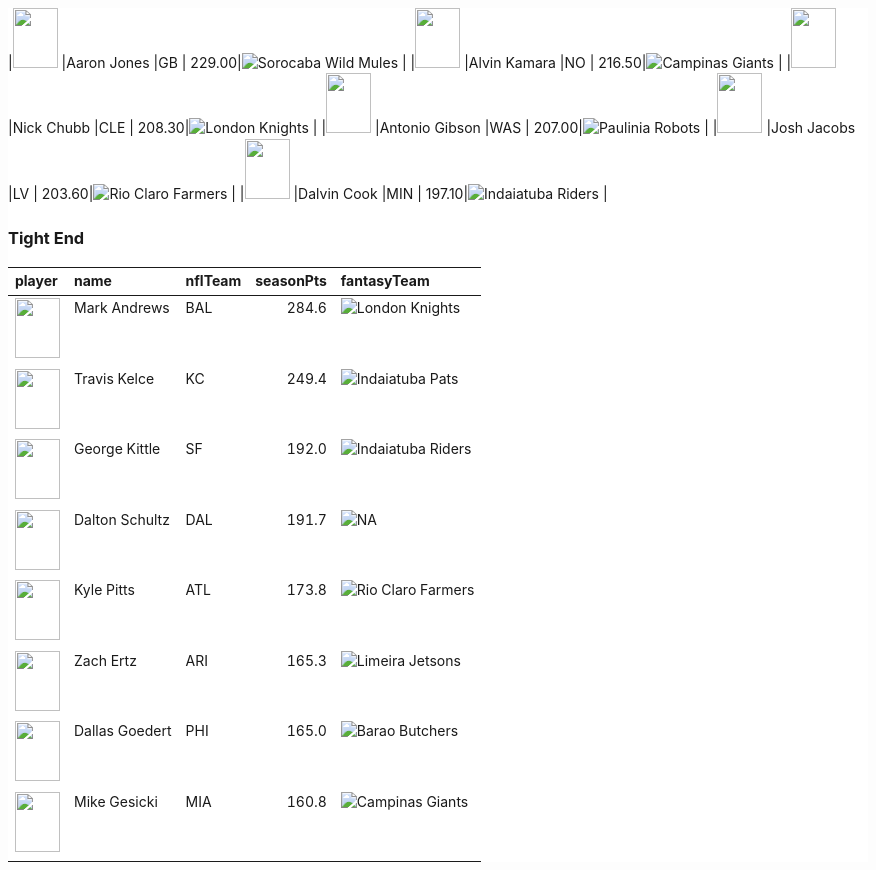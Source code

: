 |<img src='https://static.www.nfl.com/image/private/w_65,h_90,c_fill/league/aspau9t4rjwirkedoz5o' style='width:45px;height:60px'> |Aaron Jones           |GB      |    229.00|<img src='https://static.nfl.com/static/content/public/static/img/fantasy/avatar/240x240/fan_avatars_PHI_4.png' style='width:50px;height:50px' alt='Sorocaba Wild Mules'>                     |
|<img src='https://static.www.nfl.com/image/private/w_65,h_90,c_fill/league/jvutsfx86o0omypemcxl' style='width:45px;height:60px'> |Alvin Kamara          |NO      |    216.50|<img src='https://static.nfl.com/static/content/public/static/img/fantasy/avatar/240x240/fan_avatars_NYG_5.png' style='width:50px;height:50px' alt='Campinas Giants'>                         |
|<img src='https://static.www.nfl.com/image/private/w_65,h_90,c_fill/league/m10y1skypqxyvigftdle' style='width:45px;height:60px'> |Nick Chubb            |CLE     |    208.30|<img src='https://static.nfl.com/static/content/public/static/img/fantasy/avatar/240x240/fan_avatars_OAK_1.png' style='width:50px;height:50px' alt='London Knights'>                          |
|<img src='https://static.www.nfl.com/image/private/w_65,h_90,c_fill/league/un4o255q07fjcbknndwn' style='width:45px;height:60px'> |Antonio Gibson        |WAS     |    207.00|<img src='https://static.nfl.com/static/content/public/static/img/fantasy/avatar/240x240/fan_avatars_HOU_1.png' style='width:50px;height:50px' alt='Paulinia Robots'>                         |
|<img src='https://static.www.nfl.com/image/private/w_65,h_90,c_fill/league/ziwgmqhkc97v5corfgh4' style='width:45px;height:60px'> |Josh Jacobs           |LV      |    203.60|<img src='https://static.nfl.com/static/content/public/static/img/fantasy/avatar/240x240/fan_avatars_NYG_2.png' style='width:50px;height:50px' alt='Rio Claro Farmers'>                       |
|<img src='https://static.www.nfl.com/image/private/w_65,h_90,c_fill/league/eb7vfxsratwcfr03ufau' style='width:45px;height:60px'> |Dalvin Cook           |MIN     |    197.10|<img src='https://static.nfl.com/static/content/public/static/img/fantasy/avatar/240x240/fan_avatars_CAR_4.png' style='width:50px;height:50px' alt='Indaiatuba Riders'>                       |


### Tight End


|player                                                                                                                           |name           |nflTeam | seasonPts|fantasyTeam                                                                                                                                                                                   |
|:--------------------------------------------------------------------------------------------------------------------------------|:--------------|:-------|---------:|:---------------------------------------------------------------------------------------------------------------------------------------------------------------------------------------------|
|<img src='https://static.www.nfl.com/image/private/w_65,h_90,c_fill/league/jl7a95vyxownvkevbcr8' style='width:45px;height:60px'> |Mark Andrews   |BAL     |     284.6|<img src='https://static.nfl.com/static/content/public/static/img/fantasy/avatar/240x240/fan_avatars_OAK_1.png' style='width:50px;height:50px' alt='London Knights'>                          |
|<img src='https://static.www.nfl.com/image/private/w_65,h_90,c_fill/league/bcm53707vuxzjyml1ujt' style='width:45px;height:60px'> |Travis Kelce   |KC      |     249.4|<img src='https://image.fantasy.nfl.com/image/81e9ca9e01ac58835b2c263bb1e39f3f.jpg?x=50&y=50&sig=a9cab28b7db8d6f48658cae189b4f771' style='width:50px;height:50px' alt='Indaiatuba Pats'>      |
|<img src='https://static.www.nfl.com/image/private/w_65,h_90,c_fill/league/i5jklsh3tbdq6qhjjx3z' style='width:45px;height:60px'> |George Kittle  |SF      |     192.0|<img src='https://static.nfl.com/static/content/public/static/img/fantasy/avatar/240x240/fan_avatars_CAR_4.png' style='width:50px;height:50px' alt='Indaiatuba Riders'>                       |
|<img src='https://static.www.nfl.com/image/private/w_65,h_90,c_fill/league/mbqinxum5qovm6p8xgkc' style='width:45px;height:60px'> |Dalton Schultz |DAL     |     191.7|<img src='https://static.nfl.com/static/content/public/static/img/fantasy/avatar/240x240/fan_avatars_NFL.png' style='width:50px;height:50px' alt='NA'>                                        |
|<img src='https://static.www.nfl.com/image/private/w_65,h_90,c_fill/league/ck6bpvk71ancovvtomdg' style='width:45px;height:60px'> |Kyle Pitts     |ATL     |     173.8|<img src='https://static.nfl.com/static/content/public/static/img/fantasy/avatar/240x240/fan_avatars_NYG_2.png' style='width:50px;height:50px' alt='Rio Claro Farmers'>                       |
|<img src='https://static.www.nfl.com/image/private/w_65,h_90,c_fill/league/y4cua1auc75ybocf2ijz' style='width:45px;height:60px'> |Zach Ertz      |ARI     |     165.3|<img src='https://image.fantasy.nfl.com/image/ee11061db934a162ced7c95bba16e2ba.jpg?x=50&y=50&sig=c285cc5d05c66959c087f529d874f264' style='width:50px;height:50px' alt='Limeira Jetsons'>      |
|<img src='https://static.www.nfl.com/image/private/w_65,h_90,c_fill/league/toiqpnmbuxgfwr8wkw4r' style='width:45px;height:60px'> |Dallas Goedert |PHI     |     165.0|<img src='https://static.nfl.com/static/content/public/static/img/fantasy/avatar/240x240/fan_avatars_GB_1.png' style='width:50px;height:50px' alt='Barao Butchers'>                           |
|<img src='https://static.www.nfl.com/image/private/w_65,h_90,c_fill/league/kbyrwisjf858egz7e8im' style='width:45px;height:60px'> |Mike Gesicki   |MIA     |     160.8|<img src='https://static.nfl.com/static/content/public/static/img/fantasy/avatar/240x240/fan_avatars_NYG_5.png' style='width:50px;height:50px' alt='Campinas Giants'>                         |
